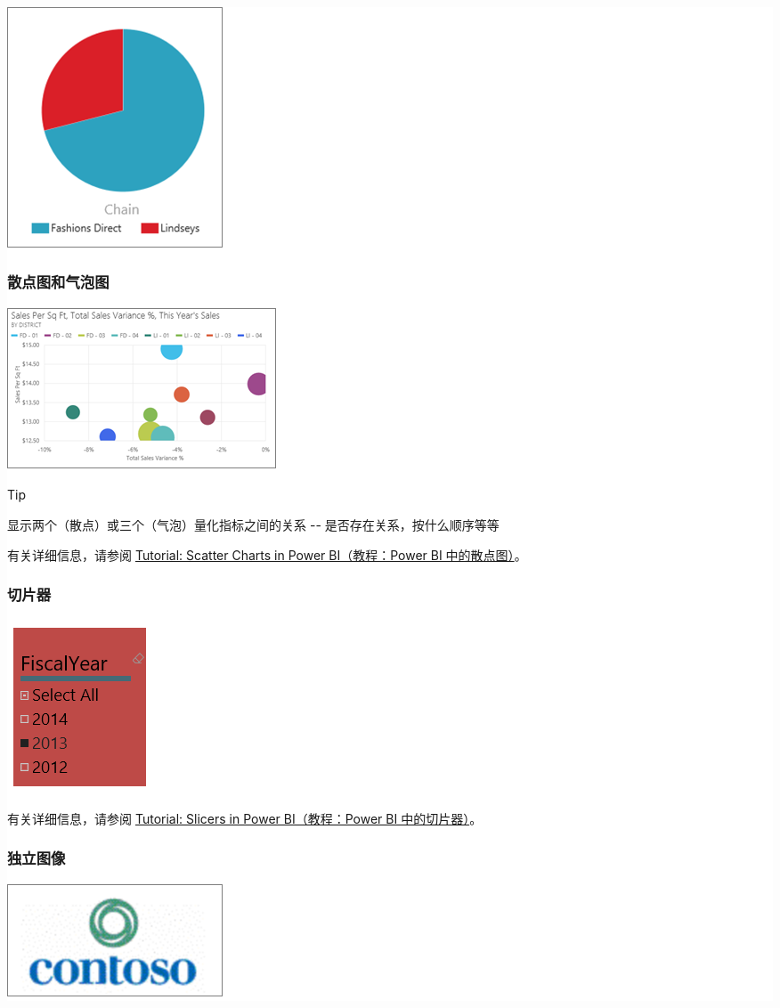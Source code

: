 ![](media/power-bi-visualization-types-for-reports-and-q-and-a/pbi_nancy_viz_pie.png)

### <a name="scatter-and-bubble-charts"></a>散点图和气泡图
![](media/power-bi-visualization-types-for-reports-and-q-and-a/pbi_nancy_viz_bubble.png)

>[!TIP]
>显示两个（散点）或三个（气泡）量化指标之间的关系 -- 是否存在关系，按什么顺序等等

有关详细信息，请参阅 [Tutorial: Scatter Charts in Power BI（教程：Power BI 中的散点图）](power-bi-visualization-scatter.md)。

### <a name="slicers"></a>切片器
![](media/power-bi-visualization-types-for-reports-and-q-and-a/pbi_slicer.png)

有关详细信息，请参阅 [Tutorial: Slicers in Power BI（教程：Power BI 中的切片器）](power-bi-visualization-slicers.md)。

### <a name="standalone-images"></a>独立图像
![](media/power-bi-visualization-types-for-reports-and-q-and-a/pbi_nancy_viz_image.png)
